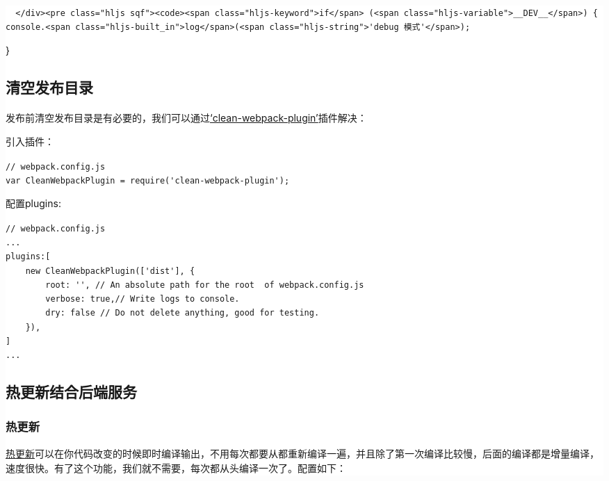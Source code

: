       </div><pre class="hljs sqf"><code><span class="hljs-keyword">if</span> (<span class="hljs-variable">__DEV__</span>) {
    console.<span class="hljs-built_in">log</span>(<span class="hljs-string">'debug 模式'</span>);
}</code></pre>
<h2 id="articleHeader19">清空发布目录</h2>
<p>发布前清空发布目录是有必要的，我们可以通过<a href="https://github.com/johnagan/clean-webpack-plugin" rel="nofollow noreferrer" target="_blank">‘clean-webpack-plugin’</a>插件解决：</p>
<p>引入插件：</p>
<div class="widget-codetool" style="display:none;">
      <div class="widget-codetool--inner">
      <span class="selectCode code-tool" data-toggle="tooltip" data-placement="top" title="" data-original-title="全选"></span>
      <span type="button" class="copyCode code-tool" data-toggle="tooltip" data-placement="top" data-clipboard-text="// webpack.config.js
var CleanWebpackPlugin = require('clean-webpack-plugin');" title="" data-original-title="复制"></span>
      <span type="button" class="saveToNote code-tool" data-toggle="tooltip" data-placement="top" title="" data-original-title="放进笔记"></span>
      </div>
      </div><pre class="hljs javascript"><code><span class="hljs-comment">// webpack.config.js</span>
<span class="hljs-keyword">var</span> CleanWebpackPlugin = <span class="hljs-built_in">require</span>(<span class="hljs-string">'clean-webpack-plugin'</span>);</code></pre>
<p>配置plugins:</p>
<div class="widget-codetool" style="display:none;">
      <div class="widget-codetool--inner">
      <span class="selectCode code-tool" data-toggle="tooltip" data-placement="top" title="" data-original-title="全选"></span>
      <span type="button" class="copyCode code-tool" data-toggle="tooltip" data-placement="top" data-clipboard-text="// webpack.config.js
...
plugins:[
    new CleanWebpackPlugin(['dist'], {
        root: '', // An absolute path for the root  of webpack.config.js
        verbose: true,// Write logs to console.
        dry: false // Do not delete anything, good for testing.
    }),
]
..." title="" data-original-title="复制"></span>
      <span type="button" class="saveToNote code-tool" data-toggle="tooltip" data-placement="top" title="" data-original-title="放进笔记"></span>
      </div>
      </div><pre class="hljs groovy"><code><span class="hljs-comment">// webpack.config.js</span>
...
<span class="hljs-string">plugins:</span>[
    <span class="hljs-keyword">new</span> CleanWebpackPlugin([<span class="hljs-string">'dist'</span>], {
<span class="hljs-symbol">        root:</span> <span class="hljs-string">''</span>, <span class="hljs-comment">// An absolute path for the root  of webpack.config.js</span>
<span class="hljs-symbol">        verbose:</span> <span class="hljs-literal">true</span>,<span class="hljs-comment">// Write logs to console.</span>
<span class="hljs-symbol">        dry:</span> <span class="hljs-literal">false</span> <span class="hljs-comment">// Do not delete anything, good for testing.</span>
    }),
]
...</code></pre>
<h2 id="articleHeader20">热更新结合后端服务</h2>
<h3 id="articleHeader21">热更新</h3>
<p><a href="https://webpack.github.io/docs/hot-module-replacement-with-webpack.html" rel="nofollow noreferrer" target="_blank">热更新</a>可以在你代码改变的时候即时编译输出，不用每次都要从都重新编译一遍，并且除了第一次编译比较慢，后面的编译都是增量编译，速度很快。有了这个功能，我们就不需要，每次都从头编译一次了。配置如下：</p>
<div class="widget-codetool" style="display:none;">
      <div class="widget-codetool--inner">
      <span class="selectCode code-tool" data-toggle="tooltip" data-placement="top" title="" data-original-title="全选"></span>